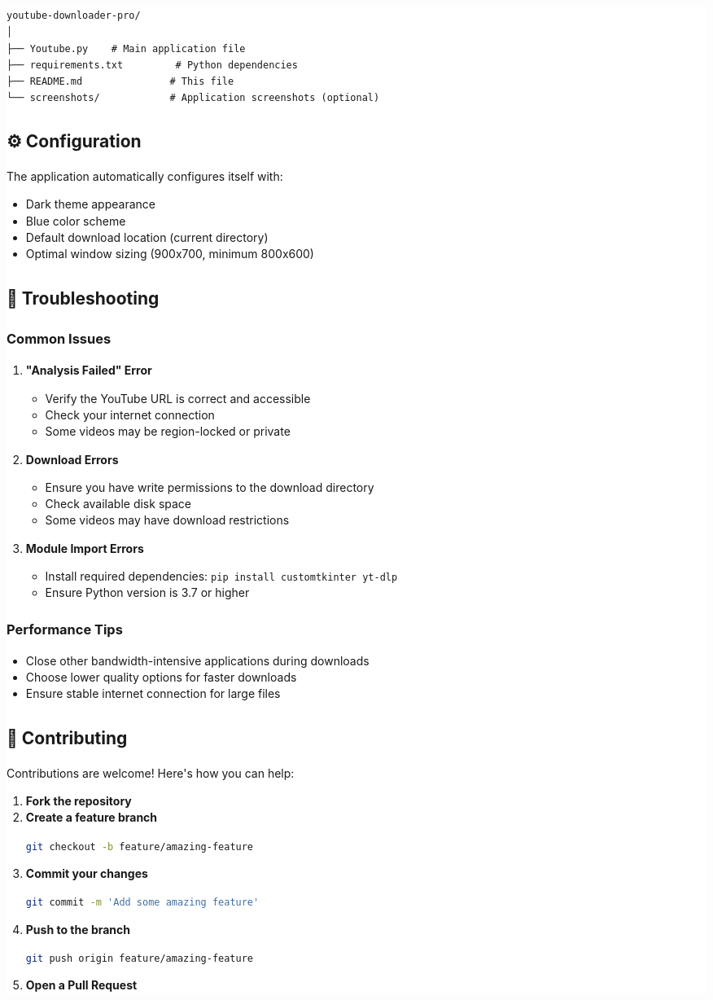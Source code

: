 ```
youtube-downloader-pro/
│
├── Youtube.py    # Main application file
├── requirements.txt         # Python dependencies
├── README.md               # This file
└── screenshots/            # Application screenshots (optional)
```

## ⚙️ Configuration

The application automatically configures itself with:
- Dark theme appearance
- Blue color scheme
- Default download location (current directory)
- Optimal window sizing (900x700, minimum 800x600)

## 🐛 Troubleshooting

### Common Issues

1. **"Analysis Failed" Error**
   - Verify the YouTube URL is correct and accessible
   - Check your internet connection
   - Some videos may be region-locked or private

2. **Download Errors**
   - Ensure you have write permissions to the download directory
   - Check available disk space
   - Some videos may have download restrictions

3. **Module Import Errors**
   - Install required dependencies: `pip install customtkinter yt-dlp`
   - Ensure Python version is 3.7 or higher

### Performance Tips

- Close other bandwidth-intensive applications during downloads
- Choose lower quality options for faster downloads
- Ensure stable internet connection for large files

## 🤝 Contributing

Contributions are welcome! Here's how you can help:

1. **Fork the repository**
2. **Create a feature branch**
   ```bash
   git checkout -b feature/amazing-feature
   ```
3. **Commit your changes**
   ```bash
   git commit -m 'Add some amazing feature'
   ```
4. **Push to the branch**
   ```bash
   git push origin feature/amazing-feature
   ```
5. **Open a Pull Request**
